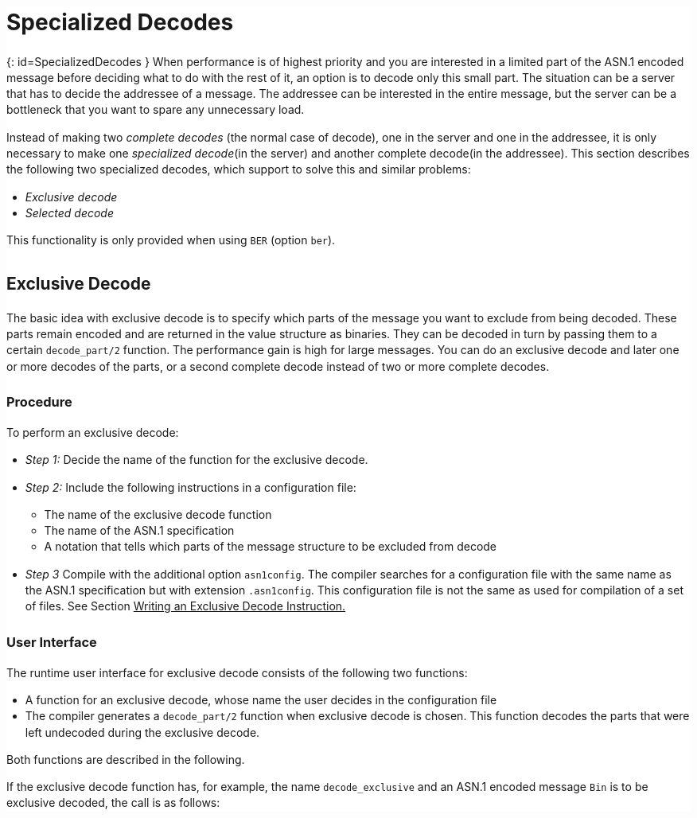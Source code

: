 # Specialized Decodes

[](){: id=SpecializedDecodes }
When performance is of highest priority and you are interested in a limited part of the ASN.1 encoded message before deciding what to do with the rest of it, an option is to decode only this small part. The situation can be a server that has to decide the addressee of a message. The addressee can be interested in the entire message, but the server can be a bottleneck that you want to spare any unnecessary load.

Instead of making two *complete decodes* (the normal case of decode), one in the server and one in the addressee, it is only necessary to make one *specialized decode*(in the server) and another complete decode(in the addressee). This section describes the following two specialized decodes, which support to solve this and similar problems:

* *Exclusive decode*
* *Selected decode*

This functionality is only provided when using `BER` (option `ber`).

## Exclusive Decode

The basic idea with exclusive decode is to specify which parts of the message you want to exclude from being decoded. These parts remain encoded and are returned in the value structure as binaries. They can be decoded in turn by passing them to a certain `decode_part/2` function. The performance gain is high for large messages. You can do an exclusive decode and later one or more decodes of the parts, or a second complete decode instead of two or more complete decodes.

### Procedure

To perform an exclusive decode:

* *Step 1:* Decide the name of the function for the exclusive decode.
* *Step 2:* Include the following instructions in a configuration file:

  * The name of the exclusive decode function
  * The name of the ASN.1 specification
  * A notation that tells which parts of the message structure to be excluded from decode
* *Step 3* Compile with the additional option `asn1config`. The compiler searches for a configuration file with the same name as the ASN.1 specification but with extension `.asn1config`. This configuration file is not the same as used for compilation of a set of files. See Section [Writing an Exclusive Decode Instruction.](asn1_spec.md#undecodedpart)

### User Interface

The runtime user interface for exclusive decode consists of the following two functions:

* A function for an exclusive decode, whose name the user decides in the configuration file
* The compiler generates a `decode_part/2` function when exclusive decode is chosen. This function decodes the parts that were left undecoded during the exclusive decode.

Both functions are described in the following.

If the exclusive decode function has, for example, the name `decode_exclusive` and an ASN.1 encoded message `Bin` is to be exclusive decoded, the call is as follows:
